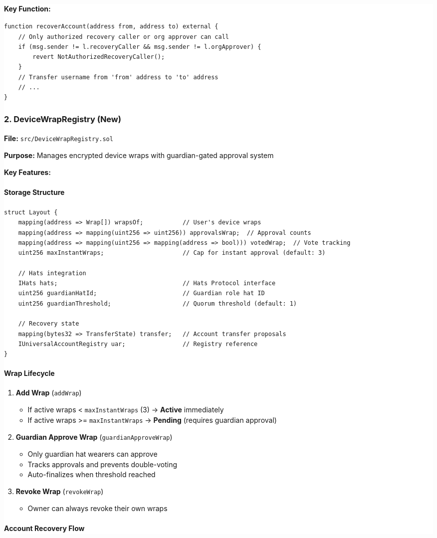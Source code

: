**Key Function:**
```solidity
function recoverAccount(address from, address to) external {
    // Only authorized recovery caller or org approver can call
    if (msg.sender != l.recoveryCaller && msg.sender != l.orgApprover) {
        revert NotAuthorizedRecoveryCaller();
    }
    // Transfer username from 'from' address to 'to' address
    // ...
}
```

### 2. DeviceWrapRegistry (New)

**File:** `src/DeviceWrapRegistry.sol`

**Purpose:** Manages encrypted device wraps with guardian-gated approval system

**Key Features:**

#### Storage Structure
```solidity
struct Layout {
    mapping(address => Wrap[]) wrapsOf;           // User's device wraps
    mapping(address => mapping(uint256 => uint256)) approvalsWrap;  // Approval counts
    mapping(address => mapping(uint256 => mapping(address => bool))) votedWrap;  // Vote tracking
    uint256 maxInstantWraps;                      // Cap for instant approval (default: 3)

    // Hats integration
    IHats hats;                                   // Hats Protocol interface
    uint256 guardianHatId;                        // Guardian role hat ID
    uint256 guardianThreshold;                    // Quorum threshold (default: 1)

    // Recovery state
    mapping(bytes32 => TransferState) transfer;   // Account transfer proposals
    IUniversalAccountRegistry uar;                // Registry reference
}
```

#### Wrap Lifecycle

1. **Add Wrap** (`addWrap`)
   - If active wraps < `maxInstantWraps` (3) → **Active** immediately
   - If active wraps >= `maxInstantWraps` → **Pending** (requires guardian approval)

2. **Guardian Approve Wrap** (`guardianApproveWrap`)
   - Only guardian hat wearers can approve
   - Tracks approvals and prevents double-voting
   - Auto-finalizes when threshold reached

3. **Revoke Wrap** (`revokeWrap`)
   - Owner can always revoke their own wraps

#### Account Recovery Flow
